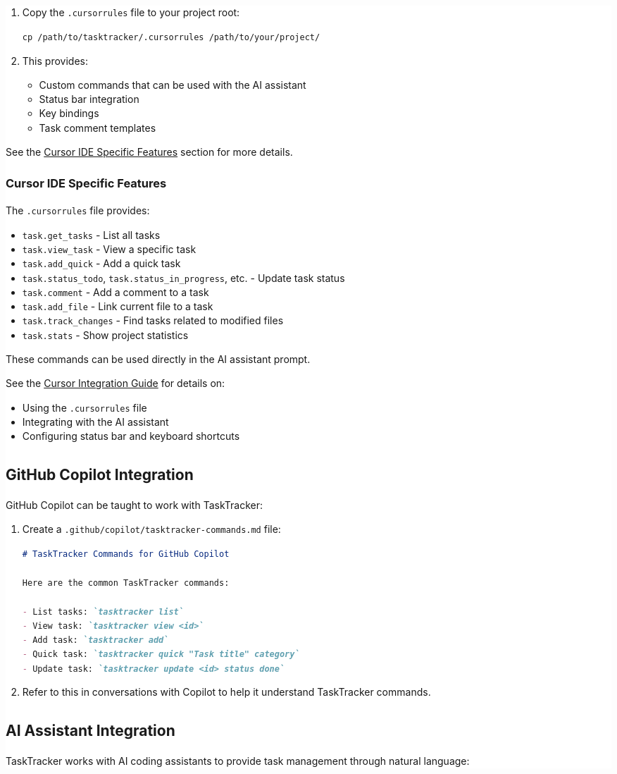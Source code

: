 1. Copy the `.cursorrules` file to your project root:
   ```
   cp /path/to/tasktracker/.cursorrules /path/to/your/project/
   ```

2. This provides:
   - Custom commands that can be used with the AI assistant
   - Status bar integration
   - Key bindings
   - Task comment templates

See the [Cursor IDE Specific Features](#cursor-ide-specific-features) section for more details.

### Cursor IDE Specific Features

The `.cursorrules` file provides:

- `task.get_tasks` - List all tasks
- `task.view_task` - View a specific task
- `task.add_quick` - Add a quick task
- `task.status_todo`, `task.status_in_progress`, etc. - Update task status
- `task.comment` - Add a comment to a task
- `task.add_file` - Link current file to a task
- `task.track_changes` - Find tasks related to modified files
- `task.stats` - Show project statistics

These commands can be used directly in the AI assistant prompt.

See the [Cursor Integration Guide](cursor-integration.md) for details on:
- Using the `.cursorrules` file
- Integrating with the AI assistant
- Configuring status bar and keyboard shortcuts

## GitHub Copilot Integration

GitHub Copilot can be taught to work with TaskTracker:

1. Create a `.github/copilot/tasktracker-commands.md` file:
   ```markdown
   # TaskTracker Commands for GitHub Copilot

   Here are the common TaskTracker commands:

   - List tasks: `tasktracker list`
   - View task: `tasktracker view <id>`
   - Add task: `tasktracker add`
   - Quick task: `tasktracker quick "Task title" category`
   - Update task: `tasktracker update <id> status done`
   ```

2. Refer to this in conversations with Copilot to help it understand TaskTracker commands.

## AI Assistant Integration

TaskTracker works with AI coding assistants to provide task management through natural language:
